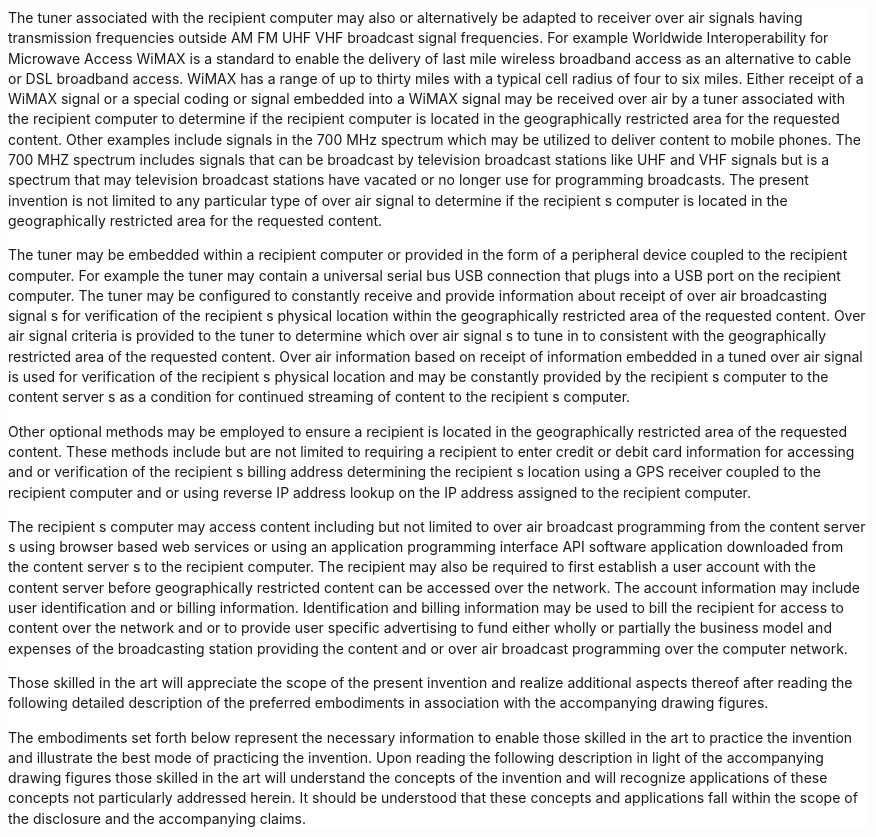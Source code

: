 The tuner associated with the recipient computer may also or alternatively be adapted to receiver over air signals having transmission frequencies outside AM FM UHF VHF broadcast signal frequencies. For example Worldwide Interoperability for Microwave Access WiMAX is a standard to enable the delivery of last mile wireless broadband access as an alternative to cable or DSL broadband access. WiMAX has a range of up to thirty miles with a typical cell radius of four to six miles. Either receipt of a WiMAX signal or a special coding or signal embedded into a WiMAX signal may be received over air by a tuner associated with the recipient computer to determine if the recipient computer is located in the geographically restricted area for the requested content. Other examples include signals in the 700 MHz spectrum which may be utilized to deliver content to mobile phones. The 700 MHZ spectrum includes signals that can be broadcast by television broadcast stations like UHF and VHF signals but is a spectrum that may television broadcast stations have vacated or no longer use for programming broadcasts. The present invention is not limited to any particular type of over air signal to determine if the recipient s computer is located in the geographically restricted area for the requested content.

The tuner may be embedded within a recipient computer or provided in the form of a peripheral device coupled to the recipient computer. For example the tuner may contain a universal serial bus USB connection that plugs into a USB port on the recipient computer. The tuner may be configured to constantly receive and provide information about receipt of over air broadcasting signal s for verification of the recipient s physical location within the geographically restricted area of the requested content. Over air signal criteria is provided to the tuner to determine which over air signal s to tune in to consistent with the geographically restricted area of the requested content. Over air information based on receipt of information embedded in a tuned over air signal is used for verification of the recipient s physical location and may be constantly provided by the recipient s computer to the content server s as a condition for continued streaming of content to the recipient s computer.

Other optional methods may be employed to ensure a recipient is located in the geographically restricted area of the requested content. These methods include but are not limited to requiring a recipient to enter credit or debit card information for accessing and or verification of the recipient s billing address determining the recipient s location using a GPS receiver coupled to the recipient computer and or using reverse IP address lookup on the IP address assigned to the recipient computer.

The recipient s computer may access content including but not limited to over air broadcast programming from the content server s using browser based web services or using an application programming interface API software application downloaded from the content server s to the recipient computer. The recipient may also be required to first establish a user account with the content server before geographically restricted content can be accessed over the network. The account information may include user identification and or billing information. Identification and billing information may be used to bill the recipient for access to content over the network and or to provide user specific advertising to fund either wholly or partially the business model and expenses of the broadcasting station providing the content and or over air broadcast programming over the computer network.

Those skilled in the art will appreciate the scope of the present invention and realize additional aspects thereof after reading the following detailed description of the preferred embodiments in association with the accompanying drawing figures.

The embodiments set forth below represent the necessary information to enable those skilled in the art to practice the invention and illustrate the best mode of practicing the invention. Upon reading the following description in light of the accompanying drawing figures those skilled in the art will understand the concepts of the invention and will recognize applications of these concepts not particularly addressed herein. It should be understood that these concepts and applications fall within the scope of the disclosure and the accompanying claims.
